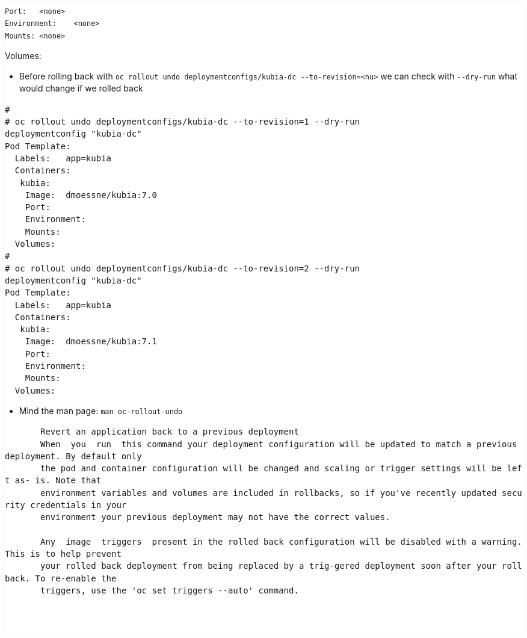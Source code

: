     Port:	<none>
    Environment:	<none>
    Mounts:	<none>
  Volumes:	<none>
</pre>

* Before rolling back with `oc rollout undo deploymentconfigs/kubia-dc --to-revision=<nu>` we can check with `--dry-run` what would change if we rolled back 

<pre>
# 
# oc rollout undo deploymentconfigs/kubia-dc --to-revision=1 --dry-run
deploymentconfig "kubia-dc" 
Pod Template:
  Labels:	app=kubia
  Containers:
   kubia:
    Image:	dmoessne/kubia:7.0
    Port:	<none>
    Environment:	<none>
    Mounts:	<none>
  Volumes:	<none>
# 
# oc rollout undo deploymentconfigs/kubia-dc --to-revision=2 --dry-run
deploymentconfig "kubia-dc" 
Pod Template:
  Labels:	app=kubia
  Containers:
   kubia:
    Image:	dmoessne/kubia:7.1
    Port:	<none>
    Environment:	<none>
    Mounts:	<none>
  Volumes:	<none>
</pre>

* Mind the man page: `man oc-rollout-undo`
<pre>
       Revert an application back to a previous deployment
       When  you  run  this command your deployment configuration will be updated to match a previous deployment. By default only
       the pod and container configuration will be changed and scaling or trigger settings will be left as- is. Note that 
       environment variables and volumes are included in rollbacks, so if you've recently updated security credentials in your
       environment your previous deployment may not have the correct values.

       Any  image  triggers  present in the rolled back configuration will be disabled with a warning. This is to help prevent
       your rolled back deployment from being replaced by a trig‐gered deployment soon after your rollback. To re-enable the
       triggers, use the 'oc set triggers --auto' command.
